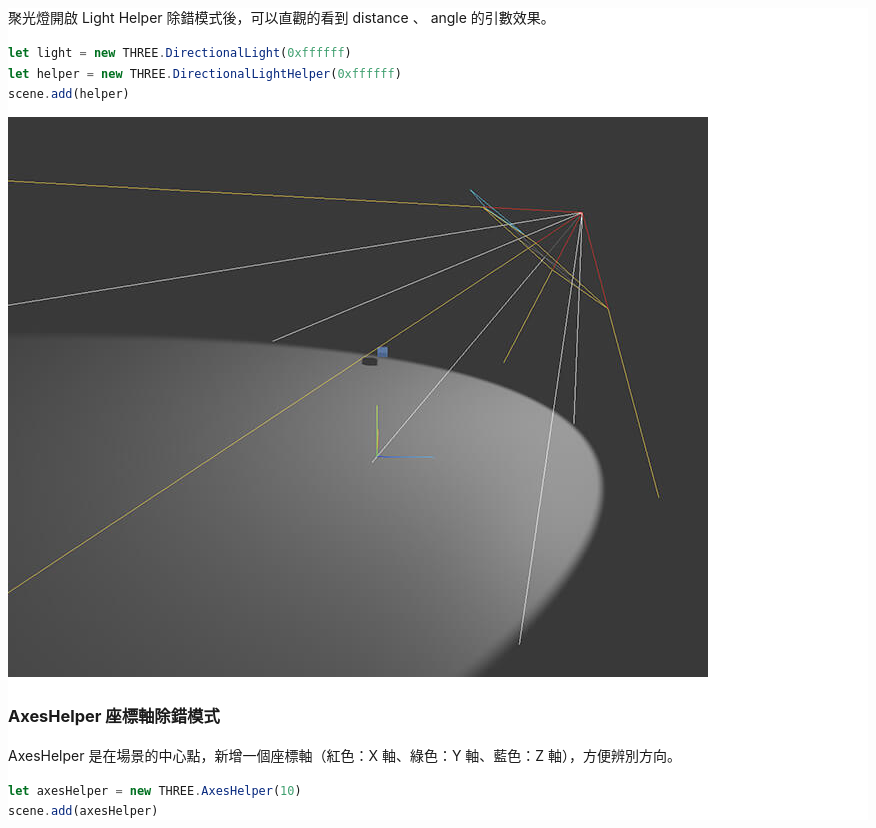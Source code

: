 聚光燈開啟 Light Helper 除錯模式後，可以直觀的看到 distance 、 angle 的引數效果。

```js
let light = new THREE.DirectionalLight(0xffffff)
let helper = new THREE.DirectionalLightHelper(0xffffff)
scene.add(helper)
```

![threejs-13](./images/threejs-13.jpg)

### AxesHelper 座標軸除錯模式

AxesHelper 是在場景的中心點，新增一個座標軸（紅色：X 軸、綠色：Y 軸、藍色：Z 軸），方便辨別方向。

```js
let axesHelper = new THREE.AxesHelper(10)
scene.add(axesHelper)
```
